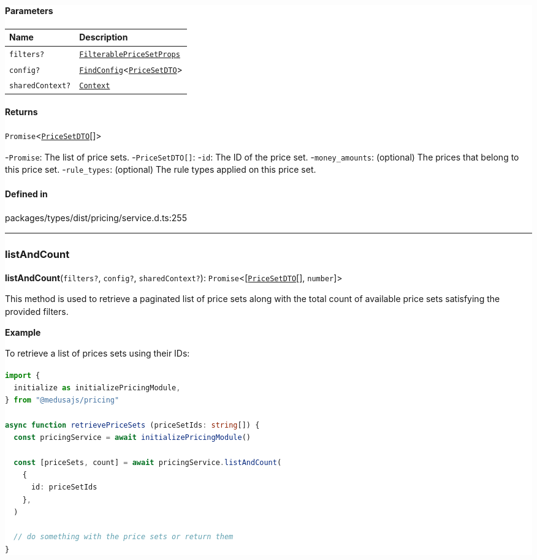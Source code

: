 #### Parameters

| Name | Description |
| :------ | :------ |
| `filters?` | [`FilterablePriceSetProps`](FilterablePriceSetProps.md) | The filters to apply on the retrieved price lists. |
| `config?` | [`FindConfig`](FindConfig-1.md)<[`PriceSetDTO`](PriceSetDTO.md)\> | The configurations determining how the price sets are retrieved. Its properties, such as `select` or `relations`, accept the attributes or relations associated with a price set. |
| `sharedContext?` | [`Context`](Context.md) | A context used to share resources, such as transaction manager, between the application and the module. |

#### Returns

`Promise`<[`PriceSetDTO`](PriceSetDTO.md)[]\>

-`Promise`: The list of price sets.
	-`PriceSetDTO[]`: 
		-`id`: The ID of the price set.
		-`money_amounts`: (optional) The prices that belong to this price set.
		-`rule_types`: (optional) The rule types applied on this price set.

#### Defined in

packages/types/dist/pricing/service.d.ts:255

___

### listAndCount

**listAndCount**(`filters?`, `config?`, `sharedContext?`): `Promise`<[[`PriceSetDTO`](PriceSetDTO.md)[], `number`]\>

This method is used to retrieve a paginated list of price sets along with the total count of available price sets satisfying the provided filters.

**Example**

To retrieve a list of prices sets using their IDs:

```ts
import {
  initialize as initializePricingModule,
} from "@medusajs/pricing"

async function retrievePriceSets (priceSetIds: string[]) {
  const pricingService = await initializePricingModule()

  const [priceSets, count] = await pricingService.listAndCount(
    {
      id: priceSetIds
    },
  )

  // do something with the price sets or return them
}
```
